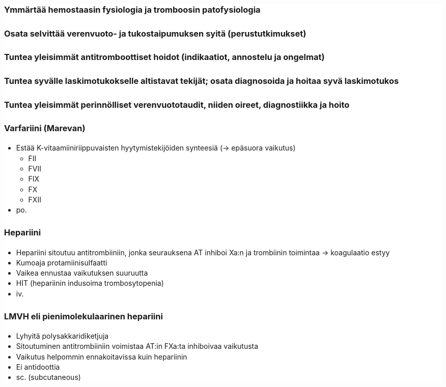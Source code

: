 ### Ymmärtää hemostaasin fysiologia ja tromboosin patofysiologia
### Osata selvittää verenvuoto- ja tukostaipumuksen syitä (perustutkimukset)
### Tuntea yleisimmät antitromboottiset hoidot (indikaatiot, annostelu ja ongelmat)
### Tuntea syvälle laskimotukokselle altistavat tekijät; osata diagnosoida ja hoitaa syvä laskimotukos
### Tuntea yleisimmät perinnölliset verenvuototaudit, niiden oireet, diagnostiikka ja hoito

### Varfariini (Marevan)
- Estää K-vitaamiiniriippuvaisten hyytymistekijöiden synteesiä (-> epäsuora vaikutus)
    - FII
    - FVII
    - FIX
    - FX
    - FXII
- po.

### Hepariini
- Hepariini sitoutuu antitrombiiniin, jonka seurauksena AT inhiboi Xa:n ja trombiinin toimintaa -> koagulaatio estyy
- Kumoaja protamiinisulfaatti
- Vaikea ennustaa vaikutuksen suuruutta
- HIT (hepariinin indusoima trombosytopenia)
- iv.


### LMVH eli pienimolekulaarinen hepariini
- Lyhyitä polysakkaridiketjuja
- Sitoutuminen antitrombiiniin voimistaa AT:in FXa:ta inhiboivaa vaikutusta
- Vaikutus helpommin ennakoitavissa kuin hepariinin
- Ei antidoottia
- sc. (subcutaneous)

